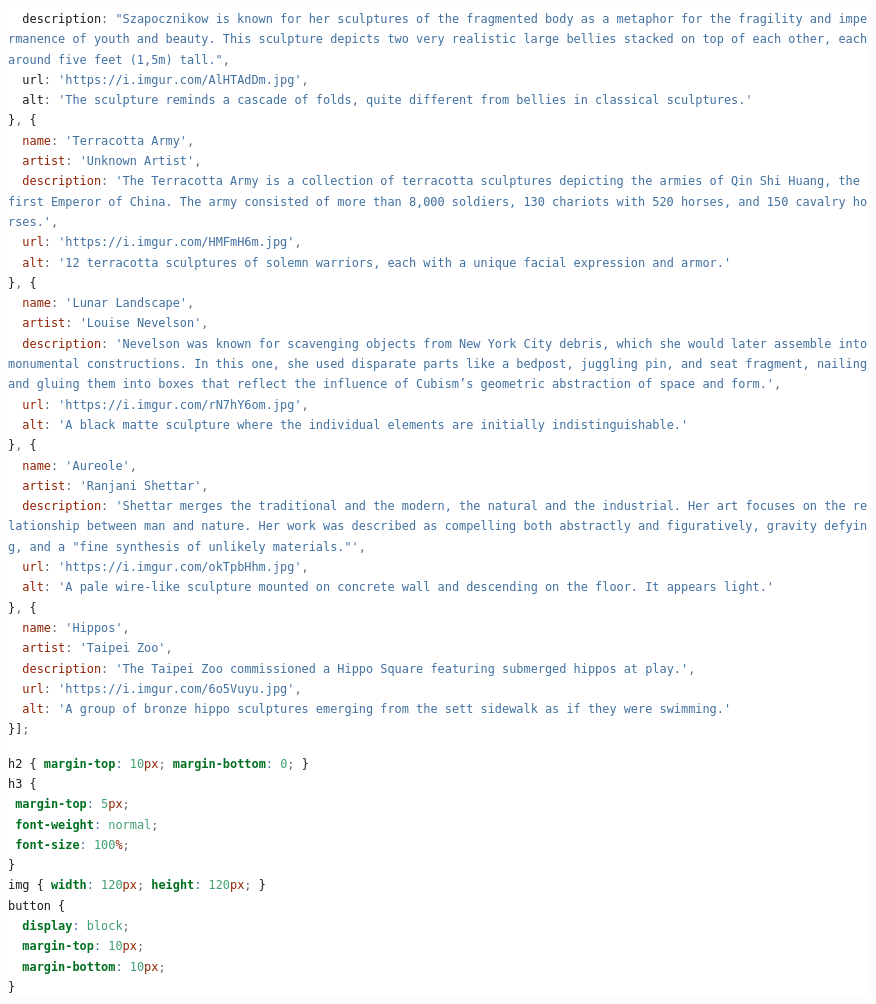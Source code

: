 ```js src/data.js
  description: "Szapocznikow is known for her sculptures of the fragmented body as a metaphor for the fragility and impermanence of youth and beauty. This sculpture depicts two very realistic large bellies stacked on top of each other, each around five feet (1,5m) tall.",
  url: 'https://i.imgur.com/AlHTAdDm.jpg',
  alt: 'The sculpture reminds a cascade of folds, quite different from bellies in classical sculptures.'
}, {
  name: 'Terracotta Army',
  artist: 'Unknown Artist',
  description: 'The Terracotta Army is a collection of terracotta sculptures depicting the armies of Qin Shi Huang, the first Emperor of China. The army consisted of more than 8,000 soldiers, 130 chariots with 520 horses, and 150 cavalry horses.',
  url: 'https://i.imgur.com/HMFmH6m.jpg',
  alt: '12 terracotta sculptures of solemn warriors, each with a unique facial expression and armor.'
}, {
  name: 'Lunar Landscape',
  artist: 'Louise Nevelson',
  description: 'Nevelson was known for scavenging objects from New York City debris, which she would later assemble into monumental constructions. In this one, she used disparate parts like a bedpost, juggling pin, and seat fragment, nailing and gluing them into boxes that reflect the influence of Cubism’s geometric abstraction of space and form.',
  url: 'https://i.imgur.com/rN7hY6om.jpg',
  alt: 'A black matte sculpture where the individual elements are initially indistinguishable.'
}, {
  name: 'Aureole',
  artist: 'Ranjani Shettar',
  description: 'Shettar merges the traditional and the modern, the natural and the industrial. Her art focuses on the relationship between man and nature. Her work was described as compelling both abstractly and figuratively, gravity defying, and a "fine synthesis of unlikely materials."',
  url: 'https://i.imgur.com/okTpbHhm.jpg',
  alt: 'A pale wire-like sculpture mounted on concrete wall and descending on the floor. It appears light.'
}, {
  name: 'Hippos',
  artist: 'Taipei Zoo',
  description: 'The Taipei Zoo commissioned a Hippo Square featuring submerged hippos at play.',
  url: 'https://i.imgur.com/6o5Vuyu.jpg',
  alt: 'A group of bronze hippo sculptures emerging from the sett sidewalk as if they were swimming.'
}];
```

```css
h2 { margin-top: 10px; margin-bottom: 0; }
h3 {
 margin-top: 5px;
 font-weight: normal;
 font-size: 100%;
}
img { width: 120px; height: 120px; }
button {
  display: block;
  margin-top: 10px;
  margin-bottom: 10px;
}
```
